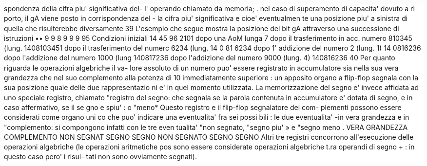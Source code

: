 spondenza della cifra piu' significativa del-
l' operando chiamato da memoria;
. nel caso di superamento di capacita' dovuto a ri
porto, il gA viene posto in corrispondenza del -
la cifra piu' significativa e cioe' eventualmen
te una posizione piu' a sinistra di quella che
risulterebbe diversamente
39
L'esempio che segue mostra la posizione del bit gA
attraverso una successione di istruzioni
•• 9 9 8 9 9 9 95
Condizioni iniziali
14 45 96 2101
dopo una AoM lunga 7
dopo il trasferimento in acc.
numero 810345 (lung.
1408103451
dopo il trasferimento del numerc
6234 (lung.
14 0 81 6234
dopo 1' addizione del numero 2
(lung. 1)
14 0816236
dopo l'addizione del numero 1000
(lung
140817236
dopo l'addizione del numero 9000
(lung. 4)
140816236
40
Per quanto riguarda le operazioni algebriche il va-
lore assoluto di un numero puo' essere registrato in
accumulatore sia nella sua vera grandezza che nel
suo complemento alla potenza di 10 immediatamente
superiore : un apposito organo a flip-flop segnala
con la sua posizione quale delle due rappresentazio
ni e' in quel momento utilizzata.
La memorizzazione del segno e' invece affidata ad
uno speciale registro, chiamato "registro del segno:
che segnala se la parola contenuta in accumulatore
e' dotata di segno, e in caso affermativo, se il se
gno e spiu' : o "meno*
Questo registro e il flip-flop segnalatore dei com-
plementi possono essere considerati come organo uni
co che puo' indicare una eventualita' fra sei possi
bili : le due eventualita' -in vera grandezza e in
"complemento: si compongono infatti con le tre even
tualita' "non segnato, "segno piu' » e "segno meno .
VERA GRANDEZZA
COMPLEMENTO
NON
SEGNAT
SEGNO
SEGNO
NON
SEGNATO
SEGNO
SEGNO
Altri tre registri concorrono all'esecuzione delle
operazioni algebriche (le operazioni aritmetiche pos
sono essere considerate operazioni algebriche
t.ra
operandi di segno + : in questo caso pero' i risul-
tati non sono ovviamente segnati).